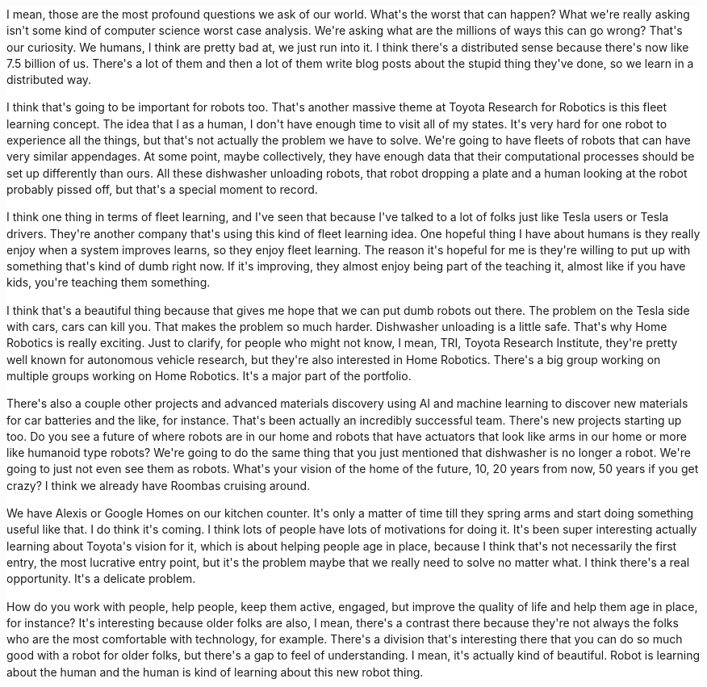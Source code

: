 I mean, those are the most profound questions we ask of our world. What's the worst that can happen? What we're really asking isn't some kind of computer science worst case analysis. We're asking what are the millions of ways this can go wrong? That's our curiosity. We humans, I think are pretty bad at, we just run into it. I think there's a distributed sense because there's now like 7.5 billion of us. There's a lot of them and then a lot of them write blog posts about the stupid thing they've done, so we learn in a distributed way.

I think that's going to be important for robots too. That's another massive theme at Toyota Research for Robotics is this fleet learning concept. The idea that I as a human, I don't have enough time to visit all of my states. It's very hard for one robot to experience all the things, but that's not actually the problem we have to solve. We're going to have fleets of robots that can have very similar appendages. At some point, maybe collectively, they have enough data that their computational processes should be set up differently than ours. All these dishwasher unloading robots, that robot dropping a plate and a human looking at the robot probably pissed off, but that's a special moment to record.

I think one thing in terms of fleet learning, and I've seen that because I've talked to a lot of folks just like Tesla users or Tesla drivers. They're another company that's using this kind of fleet learning idea. One hopeful thing I have about humans is they really enjoy when a system improves learns, so they enjoy fleet learning. The reason it's hopeful for me is they're willing to put up with something that's kind of dumb right now. If it's improving, they almost enjoy being part of the teaching it, almost like if you have kids, you're teaching them something.

I think that's a beautiful thing because that gives me hope that we can put dumb robots out there. The problem on the Tesla side with cars, cars can kill you. That makes the problem so much harder. Dishwasher unloading is a little safe. That's why Home Robotics is really exciting. Just to clarify, for people who might not know, I mean, TRI, Toyota Research Institute, they're pretty well known for autonomous vehicle research, but they're also interested in Home Robotics. There's a big group working on multiple groups working on Home Robotics. It's a major part of the portfolio.

There's also a couple other projects and advanced materials discovery using AI and machine learning to discover new materials for car batteries and the like, for instance. That's been actually an incredibly successful team. There's new projects starting up too. Do you see a future of where robots are in our home and robots that have actuators that look like arms in our home or more like humanoid type robots? We're going to do the same thing that you just mentioned that dishwasher is no longer a robot. We're going to just not even see them as robots. What's your vision of the home of the future, 10, 20 years from now, 50 years if you get crazy? I think we already have Roombas cruising around.

We have Alexis or Google Homes on our kitchen counter. It's only a matter of time till they spring arms and start doing something useful like that. I do think it's coming. I think lots of people have lots of motivations for doing it. It's been super interesting actually learning about Toyota's vision for it, which is about helping people age in place, because I think that's not necessarily the first entry, the most lucrative entry point, but it's the problem maybe that we really need to solve no matter what. I think there's a real opportunity. It's a delicate problem.

How do you work with people, help people, keep them active, engaged, but improve the quality of life and help them age in place, for instance? It's interesting because older folks are also, I mean, there's a contrast there because they're not always the folks who are the most comfortable with technology, for example. There's a division that's interesting there that you can do so much good with a robot for older folks, but there's a gap to feel of understanding. I mean, it's actually kind of beautiful. Robot is learning about the human and the human is kind of learning about this new robot thing.
